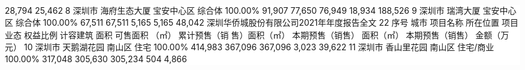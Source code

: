 28,794
25,462
8
深圳市
海府生态大厦
宝安中心区
综合体
100.00%
91,907
77,650
76,949
18,934
188,526
9
深圳市
瑞湾大厦
宝安中心区
综合体
100.00%
67,511
67,511
5,165
5,165
48,042
深圳华侨城股份有限公司2021年年度报告全文
22
序号
城市
项目名称
所在位置
项目业态
权益比例
计容建筑
面积
可售面积
（㎡）
累计预售（销
售）面积（㎡）
本期预售（销售）
面积（㎡）
本期预售（销售）
金额（万元）
10
深圳市
天鹅湖花园
南山区
住宅
100.00%
414,983
367,096
367,096
3,023
39,622
11
深圳市
香山里花园
南山区
住宅/商业
100.00%
317,048
305,630
305,234
504
4,866